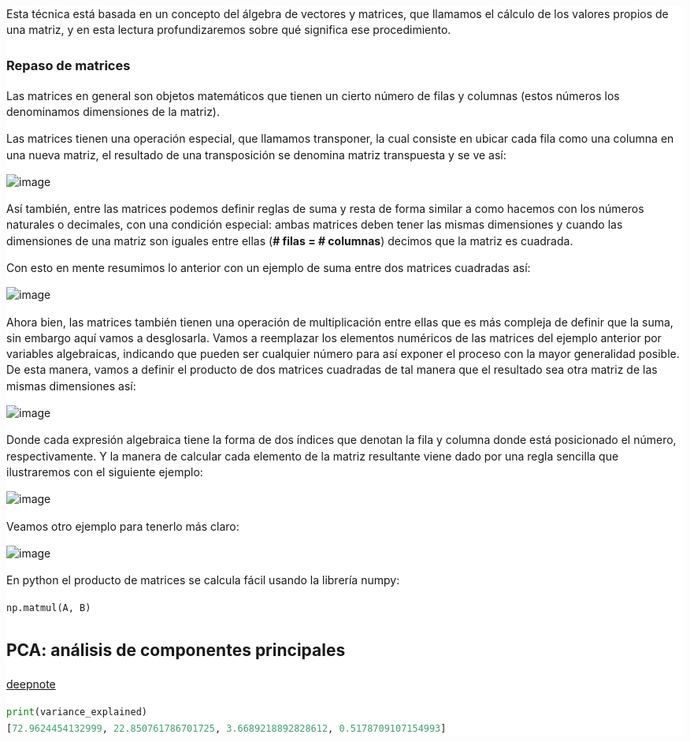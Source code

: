 Esta técnica está basada en un concepto del álgebra de vectores y matrices, que llamamos el cálculo de los valores propios de una matriz, y en esta lectura profundizaremos sobre qué significa ese procedimiento.

### Repaso de matrices
Las matrices en general son objetos matemáticos que tienen un cierto número de filas y columnas (estos números los denominamos dimensiones de la matriz).

Las matrices tienen una operación especial, que llamamos transponer, la cual consiste en ubicar cada fila como una columna en una nueva matriz, el resultado de una transposición se denomina matriz transpuesta y se ve así:

![image](https://i.imgur.com/zEGhv9B.png)

Así también, entre las matrices podemos definir reglas de suma y resta de forma similar a como hacemos con los números naturales o decimales, con una condición especial: ambas matrices deben tener las mismas dimensiones y cuando las dimensiones de una matriz son iguales entre ellas (**# filas = # columnas**) decimos que la matriz es cuadrada.

Con esto en mente resumimos lo anterior con un ejemplo de suma entre dos matrices cuadradas así:

![image](https://i.imgur.com/EINCqZt.png)

Ahora bien, las matrices también tienen una operación de multiplicación entre ellas que es más compleja de definir que la suma, sin embargo aquí vamos a desglosarla. Vamos a reemplazar los elementos numéricos de las matrices del ejemplo anterior por variables algebraicas, indicando que pueden ser cualquier número para así exponer el proceso con la mayor generalidad posible. De esta manera, vamos a definir el producto de dos matrices cuadradas de tal manera que el resultado sea otra matriz de las mismas dimensiones así:

![image](https://i.imgur.com/DOf9N1J.png)

Donde cada expresión algebraica tiene la forma de dos índices que denotan la fila y columna donde está posicionado el número, respectivamente. Y la manera de calcular cada elemento de la matriz resultante viene dado por una regla sencilla que ilustraremos con el siguiente ejemplo:

![image](https://i.imgur.com/pA7qH2a.png)

Veamos otro ejemplo para tenerlo más claro:

![image](https://i.imgur.com/2WoNK6j.png)

En python el producto de matrices se calcula fácil usando la librería numpy:

```Python
np.matmul(A, B)
```

## PCA: análisis de componentes principales
[deepnote](https://deepnote.com/project/curso-estadistica-descriptiva-2021-P1aZSOmoRU-PTaJ6oWEKhw/%2Fplatzi-curso-estadistica-descriptiva-2021%2F%5Bclase-22%5DPCA.ipynb)

```Python
print(variance_explained)
[72.9624454132999, 22.850761786701725, 3.6689218892828612, 0.5178709107154993]
```

